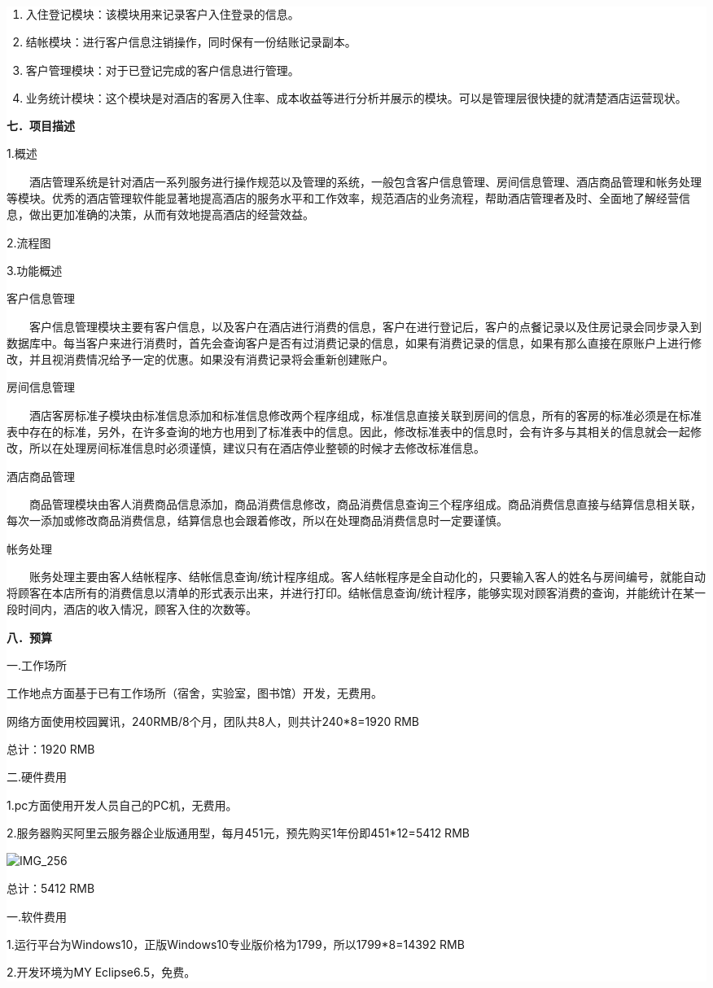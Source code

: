 1.  入住登记模块：该模块用来记录客户入住登录的信息。

2.  结帐模块：进行客户信息注销操作，同时保有一份结账记录副本。

3.  客户管理模块：对于已登记完成的客户信息进行管理。

4.  业务统计模块：这个模块是对酒店的客房入住率、成本收益等进行分析并展示的模块。可以是管理层很快捷的就清楚酒店运营现状。

**七．项目描述**

1.概述

&emsp;&emsp;酒店管理系统是针对酒店一系列服务进行操作规范以及管理的系统，一般包含客户信息管理、房间信息管理、酒店商品管理和帐务处理等模块。优秀的酒店管理软件能显著地提高酒店的服务水平和工作效率，规范酒店的业务流程，帮助酒店管理者及时、全面地了解经营信息，做出更加准确的决策，从而有效地提高酒店的经营效益。

2.流程图

3.功能概述

客户信息管理

&emsp;&emsp;客户信息管理模块主要有客户信息，以及客户在酒店进行消费的信息，客户在进行登记后，客户的点餐记录以及住房记录会同步录入到数据库中。每当客户来进行消费时，首先会查询客户是否有过消费记录的信息，如果有消费记录的信息，如果有那么直接在原账户上进行修改，并且视消费情况给予一定的优惠。如果没有消费记录将会重新创建账户。

房间信息管理

&emsp;&emsp;酒店客房标准子模块由标准信息添加和标准信息修改两个程序组成，标准信息直接关联到房间的信息，所有的客房的标准必须是在标准表中存在的标准，另外，在许多查询的地方也用到了标准表中的信息。因此，修改标准表中的信息时，会有许多与其相关的信息就会一起修改，所以在处理房间标准信息时必须谨慎，建议只有在酒店停业整顿的时候才去修改标准信息。

酒店商品管理

&emsp;&emsp;商品管理模块由客人消费商品信息添加，商品消费信息修改，商品消费信息查询三个程序组成。商品消费信息直接与结算信息相关联，每次一添加或修改商品消费信息，结算信息也会跟着修改，所以在处理商品消费信息时一定要谨慎。

帐务处理

&emsp;&emsp;账务处理主要由客人结帐程序、结帐信息查询/统计程序组成。客人结帐程序是全自动化的，只要输入客人的姓名与房间编号，就能自动将顾客在本店所有的消费信息以清单的形式表示出来，并进行打印。结帐信息查询/统计程序，能够实现对顾客消费的查询，并能统计在某一段时间内，酒店的收入情况，顾客入住的次数等。

**八．预算**

一.工作场所

工作地点方面基于已有工作场所（宿舍，实验室，图书馆）开发，无费用。

网络方面使用校园翼讯，240RMB/8个月，团队共8人，则共计240\*8=1920 RMB

总计：1920 RMB

二.硬件费用

1.pc方面使用开发人员自己的PC机，无费用。

2.服务器购买阿里云服务器企业版通用型，每月451元，预先购买1年份即451\*12=5412 RMB

![IMG\_256](media/b28f7a526ba21d3e16c3f790d19352f7.png)

总计：5412 RMB

一.软件费用

1.运行平台为Windows10，正版Windows10专业版价格为1799，所以1799\*8=14392 RMB

2.开发环境为MY Eclipse6.5，免费。
